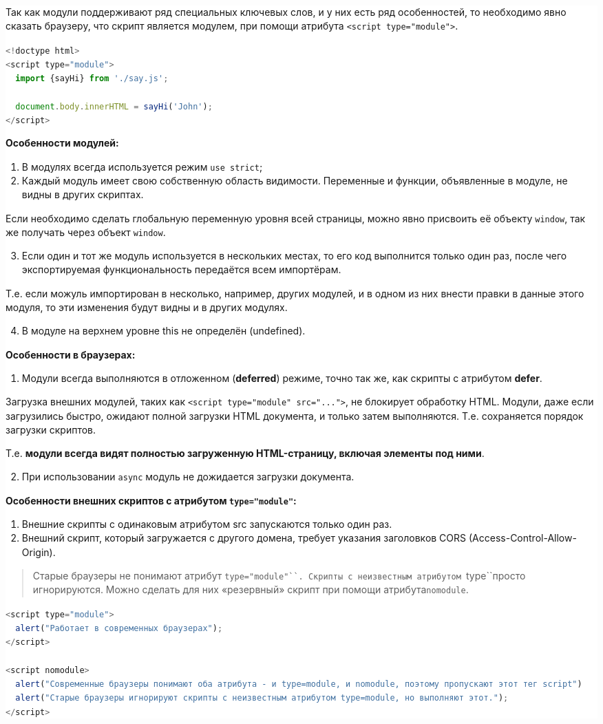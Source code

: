 Так как модули поддерживают ряд специальных ключевых слов, и у них есть ряд особенностей, то необходимо явно сказать браузеру, что скрипт является модулем, при помощи атрибута `<script type="module">`.

```javascript
<!doctype html>
<script type="module">
  import {sayHi} from './say.js';

  document.body.innerHTML = sayHi('John');
</script>
```

**Особенности модулей:**

1. В модулях всегда используется режим `use strict`;
2. Каждый модуль имеет свою собственную область видимости. Переменные и функции, объявленные в модуле, не видны в других скриптах.

Если необходимо сделать глобальную переменную уровня всей страницы, можно явно присвоить её объекту `window`, так же получать через объект `window`.

3. Если один и тот же модуль используется в нескольких местах, то его код выполнится только один раз, после чего экспортируемая функциональность передаётся всем импортёрам.

Т.е. если можуль импортирован в несколько, например, других модулей, и в одном из них внести правки в данные этого модуля, то эти изменения будут видны и в других модулях.

4. В модуле на верхнем уровне this не определён (undefined).

**Особенности в браузерах:**

1. Модули всегда выполняются в отложенном (**deferred**) режиме, точно так же, как скрипты с атрибутом **defer**.

Загрузка внешних модулей, таких как `<script type="module" src="...">`, не блокирует обработку HTML. Модули, даже если загрузились быстро, ожидают полной загрузки HTML документа, и только затем выполняются. Т.е. сохраняется порядок загрузки скриптов.

Т.е. **модули всегда видят полностью загруженную HTML-страницу, включая элементы под ними**.

2. При использовании `async` модуль не дожидается загрузки документа.

**Особенности внешних скриптов с атрибутом `type="module"`:**

1. Внешние скрипты с одинаковым атрибутом src запускаются только один раз.
2. Внешний скрипт, который загружается с другого домена, требует указания заголовков CORS (Access-Control-Allow-Origin).

> Старые браузеры не понимают атрибут ` type="module"``. Скрипты с неизвестным атрибутом  `type``просто игнорируются. Можно сделать для них «резервный» скрипт при помощи атрибута`nomodule`.

```javascript
<script type="module">
  alert("Работает в современных браузерах");
</script>

<script nomodule>
  alert("Современные браузеры понимают оба атрибута - и type=module, и nomodule, поэтому пропускают этот тег script")
  alert("Старые браузеры игнорируют скрипты с неизвестным атрибутом type=module, но выполняют этот.");
</script>
```
